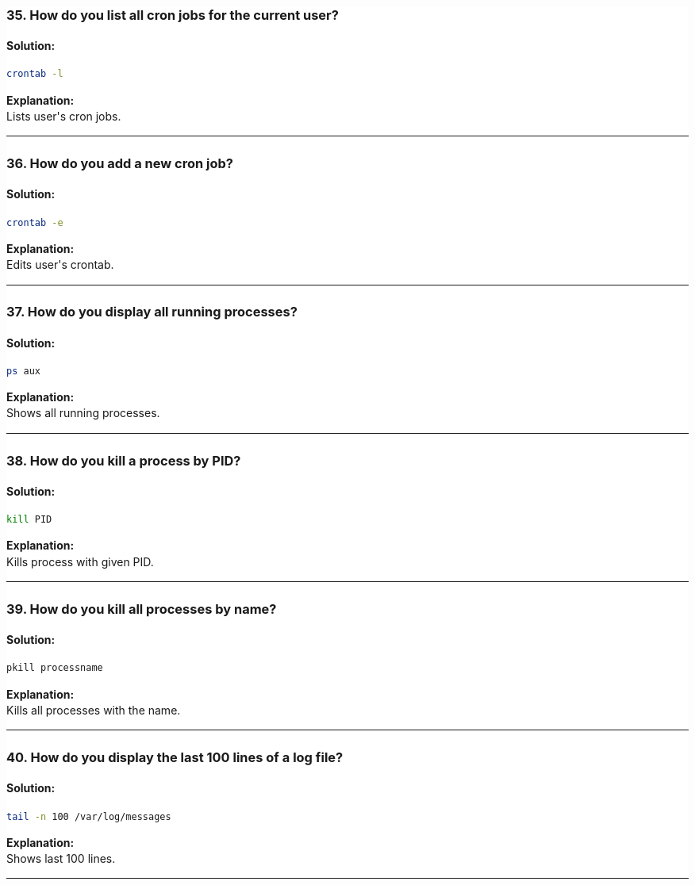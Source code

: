 ### 35. How do you list all cron jobs for the current user?
**Solution:**  
```bash
crontab -l
```
**Explanation:**  
Lists user's cron jobs.

---

### 36. How do you add a new cron job?
**Solution:**  
```bash
crontab -e
```
**Explanation:**  
Edits user's crontab.

---

### 37. How do you display all running processes?
**Solution:**  
```bash
ps aux
```
**Explanation:**  
Shows all running processes.

---

### 38. How do you kill a process by PID?
**Solution:**  
```bash
kill PID
```
**Explanation:**  
Kills process with given PID.

---

### 39. How do you kill all processes by name?
**Solution:**  
```bash
pkill processname
```
**Explanation:**  
Kills all processes with the name.

---

### 40. How do you display the last 100 lines of a log file?
**Solution:**  
```bash
tail -n 100 /var/log/messages
```
**Explanation:**  
Shows last 100 lines.

---